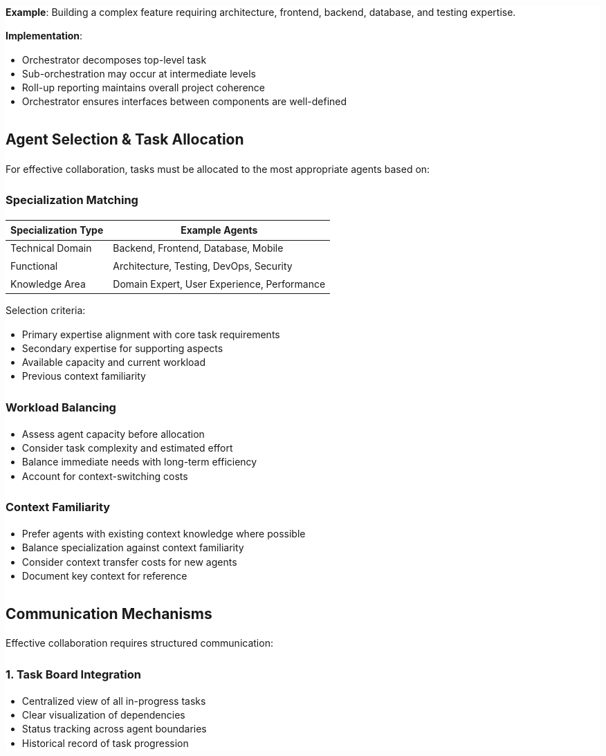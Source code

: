 **Example**: Building a complex feature requiring architecture, frontend, backend, database, and testing expertise.

**Implementation**:
- Orchestrator decomposes top-level task
- Sub-orchestration may occur at intermediate levels
- Roll-up reporting maintains overall project coherence
- Orchestrator ensures interfaces between components are well-defined

## Agent Selection & Task Allocation

For effective collaboration, tasks must be allocated to the most appropriate agents based on:

### Specialization Matching

| Specialization Type | Example Agents |
|---------------------|----------------|
| Technical Domain | Backend, Frontend, Database, Mobile |
| Functional | Architecture, Testing, DevOps, Security |
| Knowledge Area | Domain Expert, User Experience, Performance |

Selection criteria:
- Primary expertise alignment with core task requirements
- Secondary expertise for supporting aspects
- Available capacity and current workload
- Previous context familiarity

### Workload Balancing

- Assess agent capacity before allocation
- Consider task complexity and estimated effort
- Balance immediate needs with long-term efficiency
- Account for context-switching costs

### Context Familiarity

- Prefer agents with existing context knowledge where possible
- Balance specialization against context familiarity
- Consider context transfer costs for new agents
- Document key context for reference

## Communication Mechanisms

Effective collaboration requires structured communication:

### 1. Task Board Integration

- Centralized view of all in-progress tasks
- Clear visualization of dependencies
- Status tracking across agent boundaries
- Historical record of task progression
